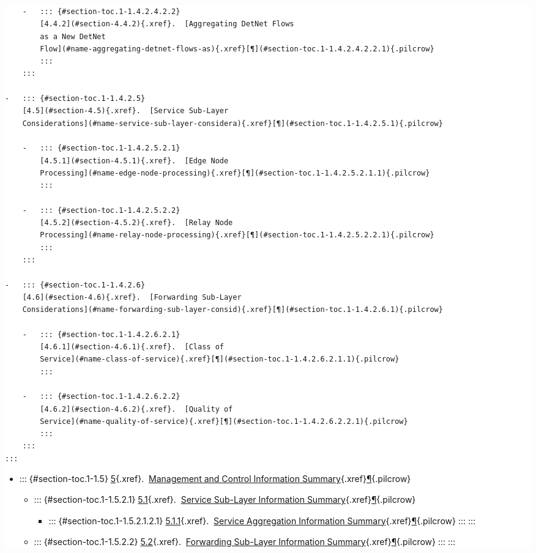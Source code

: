         -   ::: {#section-toc.1-1.4.2.4.2.2}
            [4.4.2](#section-4.4.2){.xref}.  [Aggregating DetNet Flows
            as a New DetNet
            Flow](#name-aggregating-detnet-flows-as){.xref}[¶](#section-toc.1-1.4.2.4.2.2.1){.pilcrow}
            :::
        :::

    -   ::: {#section-toc.1-1.4.2.5}
        [4.5](#section-4.5){.xref}.  [Service Sub-Layer
        Considerations](#name-service-sub-layer-considera){.xref}[¶](#section-toc.1-1.4.2.5.1){.pilcrow}

        -   ::: {#section-toc.1-1.4.2.5.2.1}
            [4.5.1](#section-4.5.1){.xref}.  [Edge Node
            Processing](#name-edge-node-processing){.xref}[¶](#section-toc.1-1.4.2.5.2.1.1){.pilcrow}
            :::

        -   ::: {#section-toc.1-1.4.2.5.2.2}
            [4.5.2](#section-4.5.2){.xref}.  [Relay Node
            Processing](#name-relay-node-processing){.xref}[¶](#section-toc.1-1.4.2.5.2.2.1){.pilcrow}
            :::
        :::

    -   ::: {#section-toc.1-1.4.2.6}
        [4.6](#section-4.6){.xref}.  [Forwarding Sub-Layer
        Considerations](#name-forwarding-sub-layer-consid){.xref}[¶](#section-toc.1-1.4.2.6.1){.pilcrow}

        -   ::: {#section-toc.1-1.4.2.6.2.1}
            [4.6.1](#section-4.6.1){.xref}.  [Class of
            Service](#name-class-of-service){.xref}[¶](#section-toc.1-1.4.2.6.2.1.1){.pilcrow}
            :::

        -   ::: {#section-toc.1-1.4.2.6.2.2}
            [4.6.2](#section-4.6.2){.xref}.  [Quality of
            Service](#name-quality-of-service){.xref}[¶](#section-toc.1-1.4.2.6.2.2.1){.pilcrow}
            :::
        :::
    :::

-   ::: {#section-toc.1-1.5}
    [5](#section-5){.xref}.  [Management and Control Information
    Summary](#name-management-and-control-info){.xref}[¶](#section-toc.1-1.5.1){.pilcrow}

    -   ::: {#section-toc.1-1.5.2.1}
        [5.1](#section-5.1){.xref}.  [Service Sub-Layer Information
        Summary](#name-service-sub-layer-informati){.xref}[¶](#section-toc.1-1.5.2.1.1){.pilcrow}

        -   ::: {#section-toc.1-1.5.2.1.2.1}
            [5.1.1](#section-5.1.1){.xref}.  [Service Aggregation
            Information
            Summary](#name-service-aggregation-informa){.xref}[¶](#section-toc.1-1.5.2.1.2.1.1){.pilcrow}
            :::
        :::

    -   ::: {#section-toc.1-1.5.2.2}
        [5.2](#section-5.2){.xref}.  [Forwarding Sub-Layer Information
        Summary](#name-forwarding-sub-layer-inform){.xref}[¶](#section-toc.1-1.5.2.2.1){.pilcrow}
        :::
    :::
